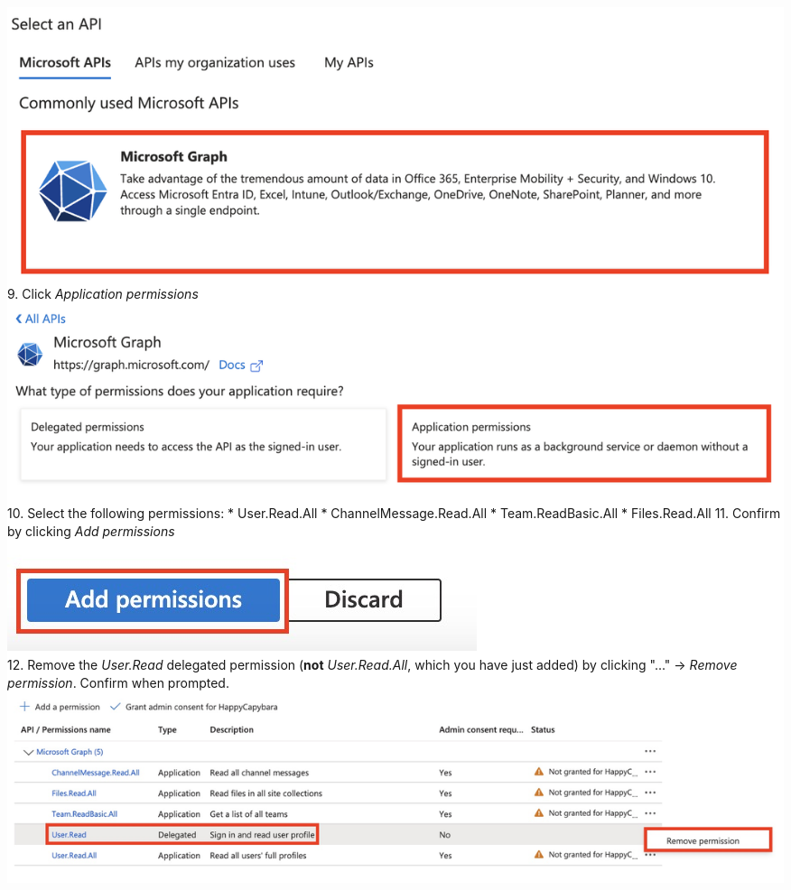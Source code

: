 ![](images/entra_id_integration/register_gateway/register_gateway_6.png)<br>
9. Click _Application permissions_<br>
![](images/entra_id_integration/register_gateway/register_gateway_7.png)<br>
10. Select the following permissions:
    * User.Read.All
    * ChannelMessage.Read.All
    * Team.ReadBasic.All
    * Files.Read.All
11. Confirm by clicking _Add permissions_<br>
![](images/entra_id_integration/register_gateway/register_gateway_8.png)<br>
12. Remove the _User.Read_ delegated permission (**not** _User.Read.All_, which you have just added) by clicking "..."
→ _Remove permission_. Confirm when prompted.<br>
![](images/entra_id_integration/register_gateway/register_gateway_10.png)<br>
